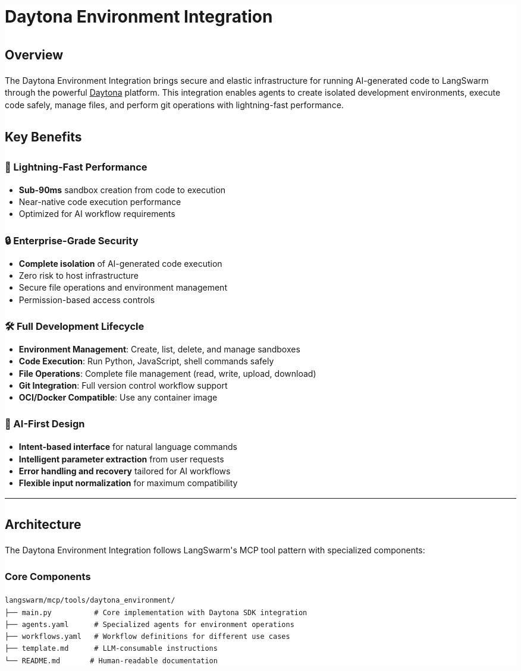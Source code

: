 # Daytona Environment Integration

## Overview

The Daytona Environment Integration brings secure and elastic infrastructure for running AI-generated code to LangSwarm through the powerful [Daytona](https://github.com/daytonaio/daytona) platform. This integration enables agents to create isolated development environments, execute code safely, manage files, and perform git operations with lightning-fast performance.

## Key Benefits

### 🚀 Lightning-Fast Performance
- **Sub-90ms** sandbox creation from code to execution
- Near-native code execution performance
- Optimized for AI workflow requirements

### 🔒 Enterprise-Grade Security
- **Complete isolation** of AI-generated code execution
- Zero risk to host infrastructure
- Secure file operations and environment management
- Permission-based access controls

### 🛠️ Full Development Lifecycle
- **Environment Management**: Create, list, delete, and manage sandboxes
- **Code Execution**: Run Python, JavaScript, shell commands safely
- **File Operations**: Complete file management (read, write, upload, download)
- **Git Integration**: Full version control workflow support
- **OCI/Docker Compatible**: Use any container image

### 🤖 AI-First Design
- **Intent-based interface** for natural language commands
- **Intelligent parameter extraction** from user requests
- **Error handling and recovery** tailored for AI workflows
- **Flexible input normalization** for maximum compatibility

---

## Architecture

The Daytona Environment Integration follows LangSwarm's MCP tool pattern with specialized components:

### Core Components

```
langswarm/mcp/tools/daytona_environment/
├── main.py          # Core implementation with Daytona SDK integration
├── agents.yaml      # Specialized agents for environment operations
├── workflows.yaml   # Workflow definitions for different use cases
├── template.md      # LLM-consumable instructions
└── README.md       # Human-readable documentation
```

